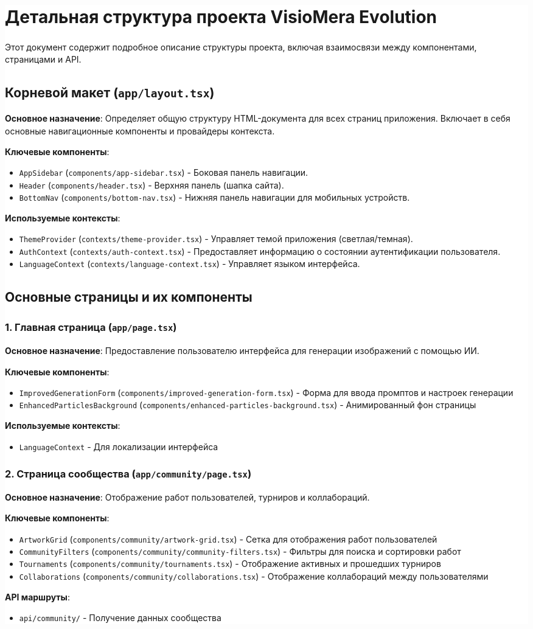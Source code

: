 # Детальная структура проекта VisioMera Evolution

Этот документ содержит подробное описание структуры проекта, включая взаимосвязи между компонентами, страницами и API.

## Корневой макет (`app/layout.tsx`)

**Основное назначение**: Определяет общую структуру HTML-документа для всех страниц приложения. Включает в себя основные навигационные компоненты и провайдеры контекста.

**Ключевые компоненты**:
- `AppSidebar` (`components/app-sidebar.tsx`) - Боковая панель навигации.
- `Header` (`components/header.tsx`) - Верхняя панель (шапка сайта).
- `BottomNav` (`components/bottom-nav.tsx`) - Нижняя панель навигации для мобильных устройств.

**Используемые контексты**:
- `ThemeProvider` (`contexts/theme-provider.tsx`) - Управляет темой приложения (светлая/темная).
- `AuthContext` (`contexts/auth-context.tsx`) - Предоставляет информацию о состоянии аутентификации пользователя.
- `LanguageContext` (`contexts/language-context.tsx`) - Управляет языком интерфейса.

## Основные страницы и их компоненты

### 1. Главная страница (`app/page.tsx`)

**Основное назначение**: Предоставление пользователю интерфейса для генерации изображений с помощью ИИ.

**Ключевые компоненты**:
- `ImprovedGenerationForm` (`components/improved-generation-form.tsx`) - Форма для ввода промптов и настроек генерации
- `EnhancedParticlesBackground` (`components/enhanced-particles-background.tsx`) - Анимированный фон страницы

**Используемые контексты**:
- `LanguageContext` - Для локализации интерфейса

### 2. Страница сообщества (`app/community/page.tsx`)

**Основное назначение**: Отображение работ пользователей, турниров и коллабораций.

**Ключевые компоненты**:
- `ArtworkGrid` (`components/community/artwork-grid.tsx`) - Сетка для отображения работ пользователей
- `CommunityFilters` (`components/community/community-filters.tsx`) - Фильтры для поиска и сортировки работ
- `Tournaments` (`components/community/tournaments.tsx`) - Отображение активных и прошедших турниров
- `Collaborations` (`components/community/collaborations.tsx`) - Отображение коллабораций между пользователями

**API маршруты**:
- `api/community/` - Получение данных сообщества
